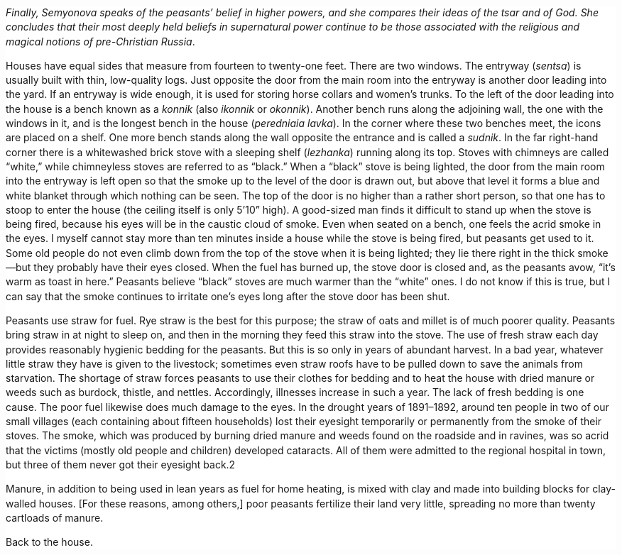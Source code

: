 *Finally, Semyonova speaks of the peasants’ belief in higher powers, and she compares their ideas of the tsar and of God. She concludes that their most deeply held beliefs in supernatural power continue to be those associated with the religious and magical notions of pre-Christian Russia*.





Houses have equal sides that measure from fourteen to twenty-one feet. There are two windows. The entryway \(*sentsa*\) is usually built with thin, low-quality logs. Just opposite the door from the main room into the entryway is another door leading into the yard. If an entryway is wide enough, it is used for storing horse collars and women’s trunks. To the left of the door leading into the house is a bench known as a *konnik* \(also *ikonnik* or *okonnik*\). Another bench runs along the adjoining wall, the one with the windows in it, and is the longest bench in the house \(*peredniaia lavka*\). In the corner where these two benches meet, the icons are placed on a shelf. One more bench stands along the wall opposite the entrance and is called a *sudnik*. In the far right-hand corner there is a whitewashed brick stove with a sleeping shelf \(*lezhanka*\) running along its top. Stoves with chimneys are called “white,” while chimneyless stoves are referred to as “black.” When a “black” stove is being lighted, the door from the main room into the entryway is left open so that the smoke up to the level of the door is drawn out, but above that level it forms a blue and white blanket through which nothing can be seen. The top of the door is no higher than a rather short person, so that one has to stoop to enter the house \(the ceiling itself is only 5’10” high\). A good-sized man finds it difficult to stand up when the stove is being fired, because his eyes will be in the caustic cloud of smoke. Even when seated on a bench, one feels the acrid smoke in the eyes. I myself cannot stay more than ten minutes inside a house while the stove is being fired, but peasants get used to it. Some old people do not even climb down from the top of the stove when it is being lighted; they lie there right in the thick smoke—but they probably have their eyes closed. When the fuel has burned up, the stove door is closed and, as the peasants avow, “it’s warm as toast in here.” Peasants believe “black” stoves are much warmer than the “white” ones. I do not know if this is true, but I can say that the smoke continues to irritate one’s eyes long after the stove door has been shut.

Peasants use straw for fuel. Rye straw is the best for this purpose; the straw of oats and millet is of much poorer quality. Peasants bring straw in at night to sleep on, and then in the morning they feed this straw into the stove. The use of fresh straw each day provides reasonably hygienic bedding for the peasants. But this is so only in years of abundant harvest. In a bad year, whatever little straw they have is given to the livestock; sometimes even straw roofs have to be pulled down to save the animals from starvation. The shortage of straw forces peasants to use their clothes for bedding and to heat the house with dried manure or weeds such as burdock, thistle, and nettles. Accordingly, illnesses increase in such a year. The lack of fresh bedding is one cause. The poor fuel likewise does much damage to the eyes. In the drought years of 1891–1892, around ten people in two of our small villages \(each containing about fifteen households\) lost their eyesight temporarily or permanently from the smoke of their stoves. The smoke, which was produced by burning dried manure and weeds found on the roadside and in ravines, was so acrid that the victims \(mostly old people and children\) developed cataracts. All of them were admitted to the regional hospital in town, but three of them never got their eyesight back.2

Manure, in addition to being used in lean years as fuel for home heating, is mixed with clay and made into building blocks for clay-walled houses. \[For these reasons, among others,\] poor peasants fertilize their land very little, spreading no more than twenty cartloads of manure.

Back to the house.
